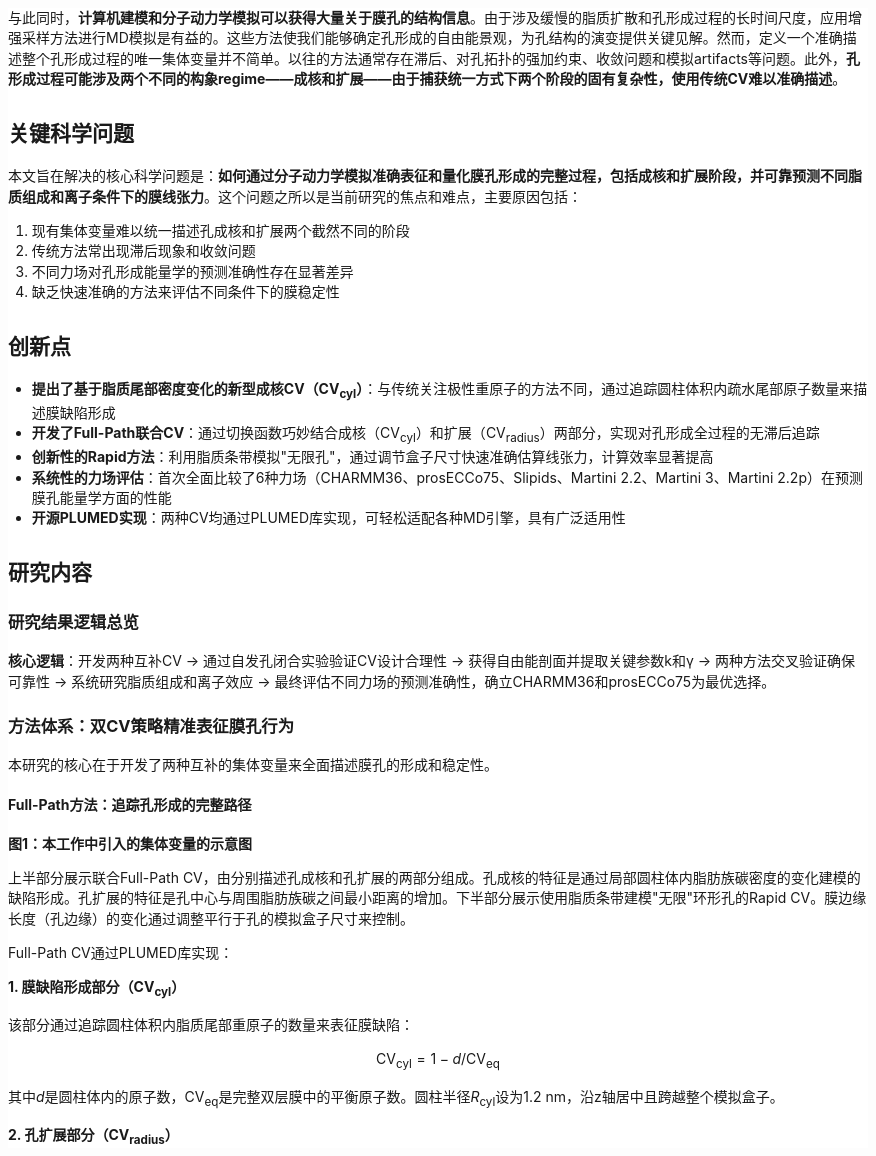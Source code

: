 与此同时，**计算机建模和分子动力学模拟可以获得大量关于膜孔的结构信息**。由于涉及缓慢的脂质扩散和孔形成过程的长时间尺度，应用增强采样方法进行MD模拟是有益的。这些方法使我们能够确定孔形成的自由能景观，为孔结构的演变提供关键见解。然而，定义一个准确描述整个孔形成过程的唯一集体变量并不简单。以往的方法通常存在滞后、对孔拓扑的强加约束、收敛问题和模拟artifacts等问题。此外，**孔形成过程可能涉及两个不同的构象regime——成核和扩展——由于捕获统一方式下两个阶段的固有复杂性，使用传统CV难以准确描述**。

## 关键科学问题

本文旨在解决的核心科学问题是：**如何通过分子动力学模拟准确表征和量化膜孔形成的完整过程，包括成核和扩展阶段，并可靠预测不同脂质组成和离子条件下的膜线张力**。这个问题之所以是当前研究的焦点和难点，主要原因包括：

1. 现有集体变量难以统一描述孔成核和扩展两个截然不同的阶段
2. 传统方法常出现滞后现象和收敛问题
3. 不同力场对孔形成能量学的预测准确性存在显著差异
4. 缺乏快速准确的方法来评估不同条件下的膜稳定性

## 创新点

- **提出了基于脂质尾部密度变化的新型成核CV（$\text{CV}_{\text{cyl}}$）**：与传统关注极性重原子的方法不同，通过追踪圆柱体积内疏水尾部原子数量来描述膜缺陷形成
- **开发了Full-Path联合CV**：通过切换函数巧妙结合成核（$\text{CV}_{\text{cyl}}$）和扩展（$\text{CV}_{\text{radius}}$）两部分，实现对孔形成全过程的无滞后追踪
- **创新性的Rapid方法**：利用脂质条带模拟"无限孔"，通过调节盒子尺寸快速准确估算线张力，计算效率显著提高
- **系统性的力场评估**：首次全面比较了6种力场（CHARMM36、prosECCo75、Slipids、Martini 2.2、Martini 3、Martini 2.2p）在预测膜孔能量学方面的性能
- **开源PLUMED实现**：两种CV均通过PLUMED库实现，可轻松适配各种MD引擎，具有广泛适用性

## 研究内容

### 研究结果逻辑总览

**核心逻辑**：开发两种互补CV → 通过自发孔闭合实验验证CV设计合理性 → 获得自由能剖面并提取关键参数k和γ → 两种方法交叉验证确保可靠性 → 系统研究脂质组成和离子效应 → 最终评估不同力场的预测准确性，确立CHARMM36和prosECCo75为最优选择。

### 方法体系：双CV策略精准表征膜孔行为

本研究的核心在于开发了两种互补的集体变量来全面描述膜孔的形成和稳定性。

#### Full-Path方法：追踪孔形成的完整路径

**图1：本工作中引入的集体变量的示意图**

上半部分展示联合Full-Path CV，由分别描述孔成核和孔扩展的两部分组成。孔成核的特征是通过局部圆柱体内脂肪族碳密度的变化建模的缺陷形成。孔扩展的特征是孔中心与周围脂肪族碳之间最小距离的增加。下半部分展示使用脂质条带建模"无限"环形孔的Rapid CV。膜边缘长度（孔边缘）的变化通过调整平行于孔的模拟盒子尺寸来控制。

Full-Path CV通过PLUMED库实现：

**1. 膜缺陷形成部分（$\text{CV}_{\text{cyl}}$）**

该部分通过追踪圆柱体积内脂质尾部重原子的数量来表征膜缺陷：

$$
\text{CV}_{\text{cyl}} = 1 - d/\text{CV}_{\text{eq}}
$$

其中$d$是圆柱体内的原子数，$\text{CV}_{\text{eq}}$是完整双层膜中的平衡原子数。圆柱半径$R_{\text{cyl}}$设为1.2 nm，沿z轴居中且跨越整个模拟盒子。

**2. 孔扩展部分（$\text{CV}_{\text{radius}}$）**
